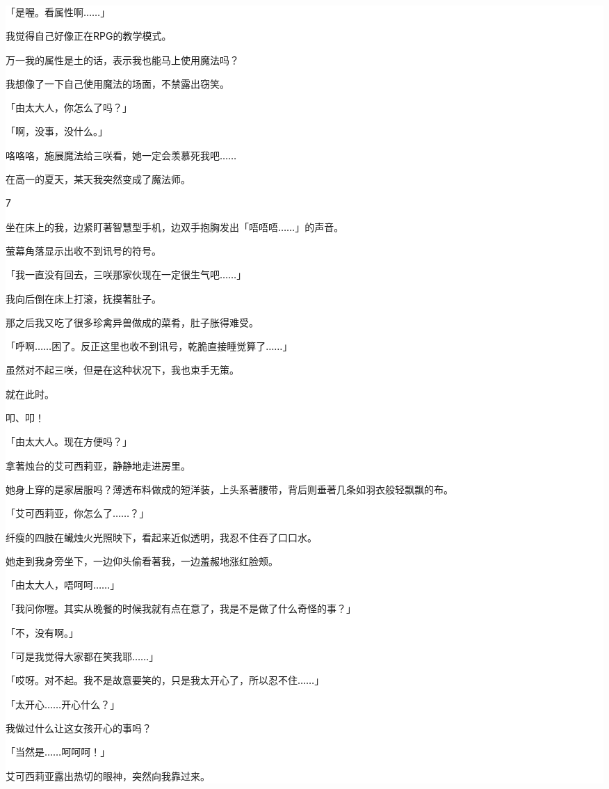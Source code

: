 「是喔。看属性啊……」

我觉得自己好像正在RPG的教学模式。

万一我的属性是土的话，表示我也能马上使用魔法吗？

我想像了一下自己使用魔法的场面，不禁露出窃笑。

「由太大人，你怎么了吗？」

「啊，没事，没什么。」

咯咯咯，施展魔法给三咲看，她一定会羡慕死我吧……

在高一的夏天，某天我突然变成了魔法师。

7

坐在床上的我，边紧盯著智慧型手机，边双手抱胸发出「唔唔唔……」的声音。

萤幕角落显示出收不到讯号的符号。

「我一直没有回去，三咲那家伙现在一定很生气吧……」

我向后倒在床上打滚，抚摸著肚子。

那之后我又吃了很多珍禽异兽做成的菜肴，肚子胀得难受。

「呼啊……困了。反正这里也收不到讯号，乾脆直接睡觉算了……」

虽然对不起三咲，但是在这种状况下，我也束手无策。

就在此时。

叩、叩！

「由太大人。现在方便吗？」

拿著烛台的艾可西莉亚，静静地走进房里。

她身上穿的是家居服吗？薄透布料做成的短洋装，上头系著腰带，背后则垂著几条如羽衣般轻飘飘的布。

「艾可西莉亚，你怎么了……？」

纤瘦的四肢在蠘烛火光照映下，看起来近似透明，我忍不住吞了口口水。

她走到我身旁坐下，一边仰头偷看著我，一边羞赧地涨红脸颊。

「由太大人，唔呵呵……」

「我问你喔。其实从晚餐的时候我就有点在意了，我是不是做了什么奇怪的事？」

「不，没有啊。」

「可是我觉得大家都在笑我耶……」

「哎呀。对不起。我不是故意要笑的，只是我太开心了，所以忍不住……」

「太开心……开心什么？」

我做过什么让这女孩开心的事吗？

「当然是……呵呵呵！」

艾可西莉亚露出热切的眼神，突然向我靠过来。
